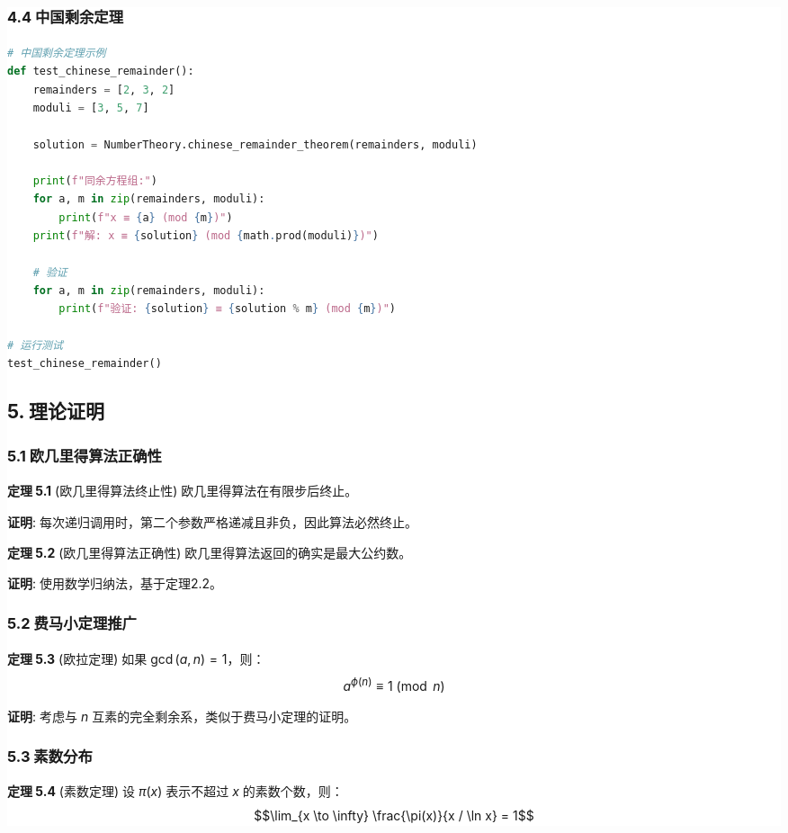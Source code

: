 ### 4.4 中国剩余定理

```python
# 中国剩余定理示例
def test_chinese_remainder():
    remainders = [2, 3, 2]
    moduli = [3, 5, 7]
    
    solution = NumberTheory.chinese_remainder_theorem(remainders, moduli)
    
    print(f"同余方程组:")
    for a, m in zip(remainders, moduli):
        print(f"x ≡ {a} (mod {m})")
    print(f"解: x ≡ {solution} (mod {math.prod(moduli)})")
    
    # 验证
    for a, m in zip(remainders, moduli):
        print(f"验证: {solution} ≡ {solution % m} (mod {m})")

# 运行测试
test_chinese_remainder()
```

## 5. 理论证明

### 5.1 欧几里得算法正确性

**定理 5.1** (欧几里得算法终止性)
欧几里得算法在有限步后终止。

**证明**:
每次递归调用时，第二个参数严格递减且非负，因此算法必然终止。

**定理 5.2** (欧几里得算法正确性)
欧几里得算法返回的确实是最大公约数。

**证明**:
使用数学归纳法，基于定理2.2。

### 5.2 费马小定理推广

**定理 5.3** (欧拉定理)
如果 $\gcd(a, n) = 1$，则：
$$a^{\phi(n)} \equiv 1 \pmod{n}$$

**证明**:
考虑与 $n$ 互素的完全剩余系，类似于费马小定理的证明。

### 5.3 素数分布

**定理 5.4** (素数定理)
设 $\pi(x)$ 表示不超过 $x$ 的素数个数，则：
$$\lim_{x \to \infty} \frac{\pi(x)}{x / \ln x} = 1$$
